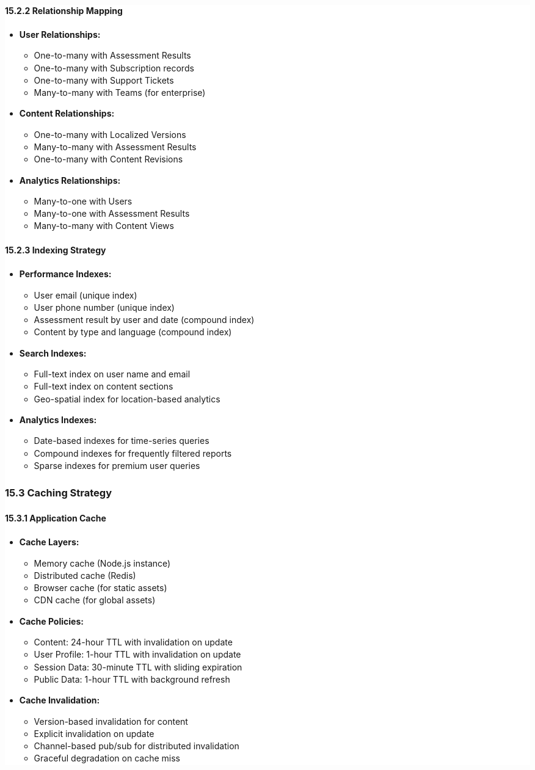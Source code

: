 #### 15.2.2 Relationship Mapping

- **User Relationships:**
  - One-to-many with Assessment Results
  - One-to-many with Subscription records
  - One-to-many with Support Tickets
  - Many-to-many with Teams (for enterprise)

- **Content Relationships:**
  - One-to-many with Localized Versions
  - Many-to-many with Assessment Results
  - One-to-many with Content Revisions

- **Analytics Relationships:**
  - Many-to-one with Users
  - Many-to-one with Assessment Results
  - Many-to-many with Content Views

#### 15.2.3 Indexing Strategy

- **Performance Indexes:**
  - User email (unique index)
  - User phone number (unique index)
  - Assessment result by user and date (compound index)
  - Content by type and language (compound index)

- **Search Indexes:**
  - Full-text index on user name and email
  - Full-text index on content sections
  - Geo-spatial index for location-based analytics

- **Analytics Indexes:**
  - Date-based indexes for time-series queries
  - Compound indexes for frequently filtered reports
  - Sparse indexes for premium user queries

### 15.3 Caching Strategy

#### 15.3.1 Application Cache

- **Cache Layers:**
  - Memory cache (Node.js instance)
  - Distributed cache (Redis)
  - Browser cache (for static assets)
  - CDN cache (for global assets)

- **Cache Policies:**
  - Content: 24-hour TTL with invalidation on update
  - User Profile: 1-hour TTL with invalidation on update
  - Session Data: 30-minute TTL with sliding expiration
  - Public Data: 1-hour TTL with background refresh

- **Cache Invalidation:**
  - Version-based invalidation for content
  - Explicit invalidation on update
  - Channel-based pub/sub for distributed invalidation
  - Graceful degradation on cache miss
